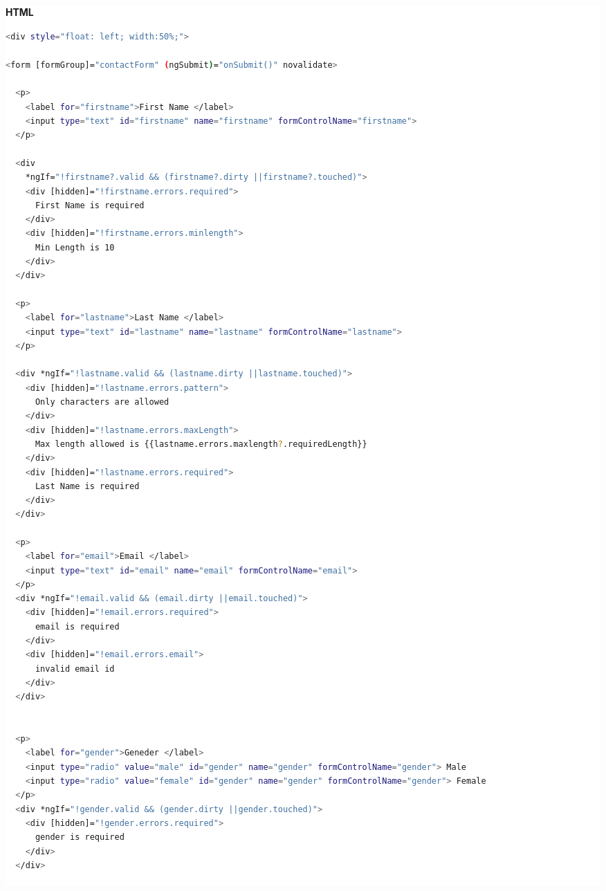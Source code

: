 **HTML**

```sh
<div style="float: left; width:50%;">
 
<form [formGroup]="contactForm" (ngSubmit)="onSubmit()" novalidate>
 
  <p>
    <label for="firstname">First Name </label>
    <input type="text" id="firstname" name="firstname" formControlName="firstname">
  </p>
 
  <div
    *ngIf="!firstname?.valid && (firstname?.dirty ||firstname?.touched)">
    <div [hidden]="!firstname.errors.required">
      First Name is required
    </div>
    <div [hidden]="!firstname.errors.minlength">
      Min Length is 10
    </div>
  </div>
 
  <p>
    <label for="lastname">Last Name </label>
    <input type="text" id="lastname" name="lastname" formControlName="lastname">
  </p>
 
  <div *ngIf="!lastname.valid && (lastname.dirty ||lastname.touched)">
    <div [hidden]="!lastname.errors.pattern">
      Only characters are allowed
    </div>
    <div [hidden]="!lastname.errors.maxLength">
      Max length allowed is {{lastname.errors.maxlength?.requiredLength}} 
    </div>
    <div [hidden]="!lastname.errors.required">
      Last Name is required
    </div>
  </div>
 
  <p>
    <label for="email">Email </label>
    <input type="text" id="email" name="email" formControlName="email">
  </p>
  <div *ngIf="!email.valid && (email.dirty ||email.touched)">
    <div [hidden]="!email.errors.required">
      email is required
    </div>
    <div [hidden]="!email.errors.email">
      invalid email id
    </div>
  </div>
 
 
  <p>
    <label for="gender">Geneder </label>
    <input type="radio" value="male" id="gender" name="gender" formControlName="gender"> Male
    <input type="radio" value="female" id="gender" name="gender" formControlName="gender"> Female
  </p>
  <div *ngIf="!gender.valid && (gender.dirty ||gender.touched)">
    <div [hidden]="!gender.errors.required">
      gender is required
    </div>
  </div>
 
```